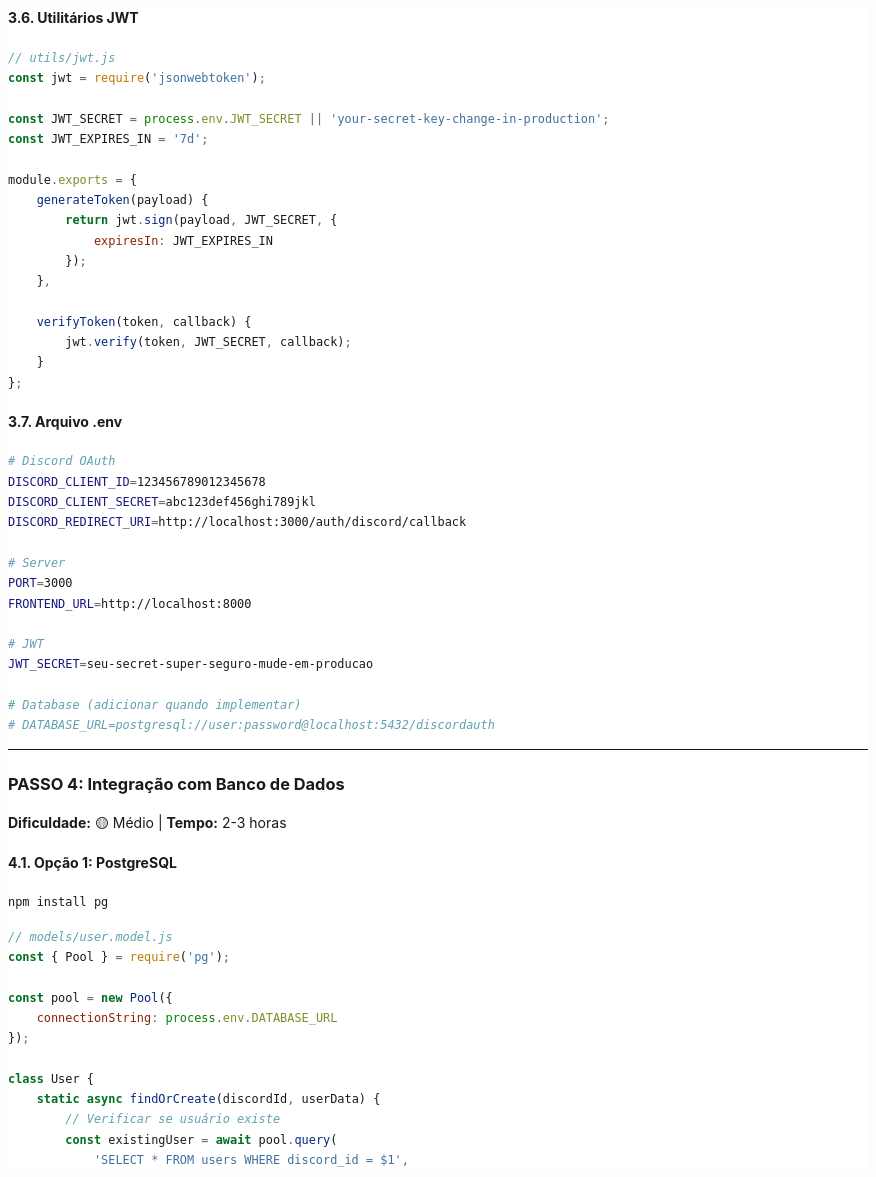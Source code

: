 
#### 3.6. Utilitários JWT

```javascript
// utils/jwt.js
const jwt = require('jsonwebtoken');

const JWT_SECRET = process.env.JWT_SECRET || 'your-secret-key-change-in-production';
const JWT_EXPIRES_IN = '7d';

module.exports = {
    generateToken(payload) {
        return jwt.sign(payload, JWT_SECRET, {
            expiresIn: JWT_EXPIRES_IN
        });
    },
    
    verifyToken(token, callback) {
        jwt.verify(token, JWT_SECRET, callback);
    }
};
```

#### 3.7. Arquivo .env

```bash
# Discord OAuth
DISCORD_CLIENT_ID=123456789012345678
DISCORD_CLIENT_SECRET=abc123def456ghi789jkl
DISCORD_REDIRECT_URI=http://localhost:3000/auth/discord/callback

# Server
PORT=3000
FRONTEND_URL=http://localhost:8000

# JWT
JWT_SECRET=seu-secret-super-seguro-mude-em-producao

# Database (adicionar quando implementar)
# DATABASE_URL=postgresql://user:password@localhost:5432/discordauth
```

---

### PASSO 4: Integração com Banco de Dados

**Dificuldade:** 🟡 Médio | **Tempo:** 2-3 horas

#### 4.1. Opção 1: PostgreSQL

```bash
npm install pg
```

```javascript
// models/user.model.js
const { Pool } = require('pg');

const pool = new Pool({
    connectionString: process.env.DATABASE_URL
});

class User {
    static async findOrCreate(discordId, userData) {
        // Verificar se usuário existe
        const existingUser = await pool.query(
            'SELECT * FROM users WHERE discord_id = $1',
```